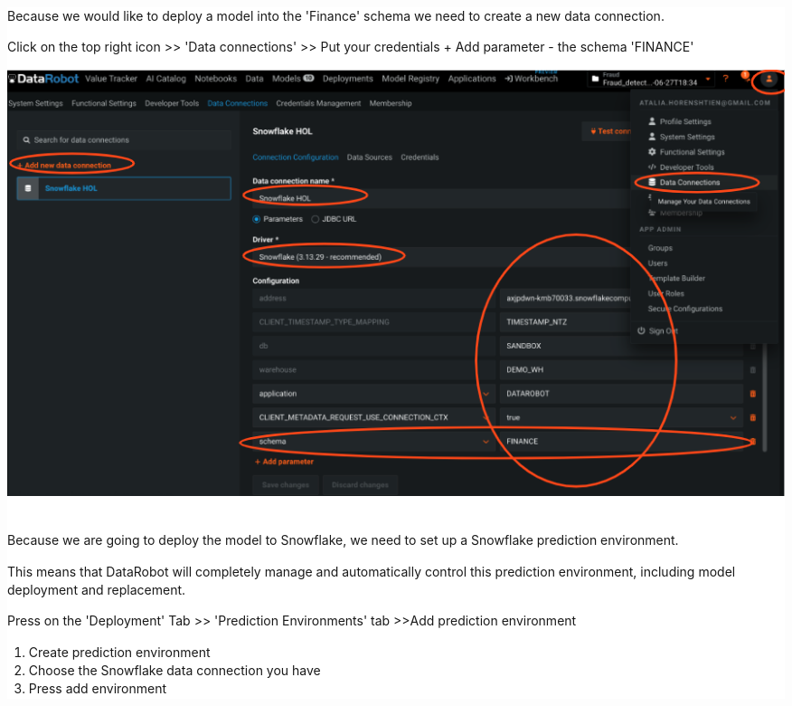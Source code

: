 Because we would like to deploy a model into the 'Finance' schema we need to create a new data connection.

Click on the top right icon >> 'Data connections' >> Put your credentials + Add parameter - the schema 'FINANCE'

![](assets/data_connection.png)
<br/><br/>

Because we are going to deploy the model to Snowflake, we need to set up a Snowflake prediction environment. 

This means that DataRobot will completely manage and automatically control this prediction environment, including model deployment and replacement.

Press on the 'Deployment' Tab >> 'Prediction Environments' tab >>Add prediction environment
1. Create prediction environment 
2. Choose the Snowflake data connection you have
3. Press add environment
